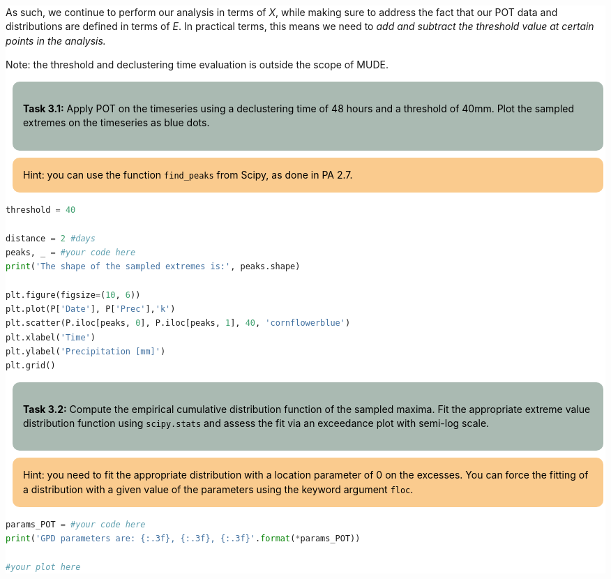 As such, we continue to perform our analysis in terms of $X$, while making sure to address the fact that our POT data and distributions are defined in terms of $E$. In practical terms, this means we need to <em>add and subtract the threshold value at certain points in the analysis.</em>

Note: the threshold and declustering time evaluation is outside the scope of MUDE.


<div style="background-color:#AABAB2; color: black; vertical-align: middle; padding:15px; margin: 10px; border-radius: 10px; width: 95%">
<p>
<b>Task 3.1:</b>   
Apply POT on the timeseries using a declustering time of 48 hours and a threshold of 40mm. Plot the sampled extremes on the timeseries as blue dots.
</p>
</div>


<div style="background-color:#facb8e; color: black; vertical-align: middle; padding:15px; margin: 10px; border-radius: 10px; width: 95%">Hint: you can use the function <code>find_peaks</code> from Scipy, as done in PA 2.7.</div>

```python
threshold = 40

distance = 2 #days
peaks, _ = #your code here
print('The shape of the sampled extremes is:', peaks.shape)

plt.figure(figsize=(10, 6))
plt.plot(P['Date'], P['Prec'],'k')
plt.scatter(P.iloc[peaks, 0], P.iloc[peaks, 1], 40, 'cornflowerblue')
plt.xlabel('Time')
plt.ylabel('Precipitation [mm]')
plt.grid()
```

<div style="background-color:#AABAB2; color: black; vertical-align: middle; padding:15px; margin: 10px; border-radius: 10px; width: 95%">
<p>
<b>Task 3.2:</b>   Compute the empirical cumulative distribution function of the sampled maxima. Fit the appropriate extreme value distribution function using <code>scipy.stats</code> and assess the fit via an exceedance plot with semi-log scale.
</p>
</div>


<div style="background-color:#facb8e; color: black; vertical-align: middle; padding:15px; margin: 10px; border-radius: 10px; width: 95%">Hint: you need to fit the appropriate distribution with a location parameter of 0 on the excesses. You can force the fitting of a distribution with a given value of the parameters using the keyword argument <code>floc</code>.</div>

```python
params_POT = #your code here
print('GPD parameters are: {:.3f}, {:.3f}, {:.3f}'.format(*params_POT))

#your plot here
```
